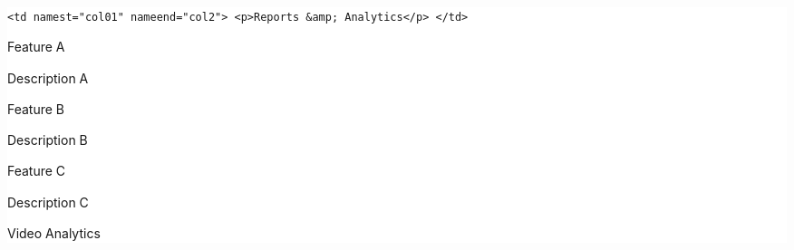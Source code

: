     <td namest="col01" nameend="col2"> <p>Reports &amp; Analytics</p> </td> 
   </tr> 
   <tr> 
    <td colname="col01"> </td> 
    <td colname="col1"> <p>Feature A</p> </td> 
    <td colname="col2"> <p>Description A</p> </td> 
   </tr> 
   <tr> 
    <td colname="col01"> </td> 
    <td colname="col1"> <p>Feature B</p> </td> 
    <td colname="col2"> <p>Description B</p> </td> 
   </tr> 
   <tr> 
    <td colname="col01"> </td> 
    <td colname="col1"> <p>Feature C</p> </td> 
    <td colname="col2"> <p>Description C</p> </td> 
   </tr> 
   <tr> 
    <td colname="col01"> <p> </p> </td> 
    <td colname="col1"> <p> </p> </td> 
    <td colname="col2"> <p> </p> </td> 
   </tr> 
   <tr> 
    <td colname="col01"> <p> </p> </td> 
    <td colname="col1"> <p> </p> </td> 
    <td colname="col2"> <p> </p> </td> 
   </tr> 
   <tr> 
    <td colname="col01"> <p> </p> </td> 
    <td colname="col1"> <p> </p> </td> 
    <td colname="col2"> <p> </p> </td> 
   </tr> 
   <tr> 
    <td colname="col01"> <p> </p> </td> 
    <td colname="col1"> <p> </p> </td> 
    <td colname="col2"> <p> </p> </td> 
   </tr> 
   <tr> 
    <td namest="col01" nameend="col2"> <p>Video Analytics</p> </td> 
   </tr> 
   <tr> 
    <td colname="col01"> <p> </p> </td> 
    <td colname="col1"> <p> </p> </td> 
    <td colname="col2"> <p> </p> </td> 
   </tr> 
   <tr> 
    <td colname="col01"> <p> </p> </td> 
    <td colname="col1"> <p> </p> </td> 
    <td colname="col2"> <p> </p> </td> 
   </tr> 
   <tr> 
    <td colname="col01"> <p> </p> </td> 
    <td colname="col1"> <p> </p> </td> 
    <td colname="col2"> <p> </p> </td> 
   </tr> 
  </tbody> 
 </tgroup> 
</table>
